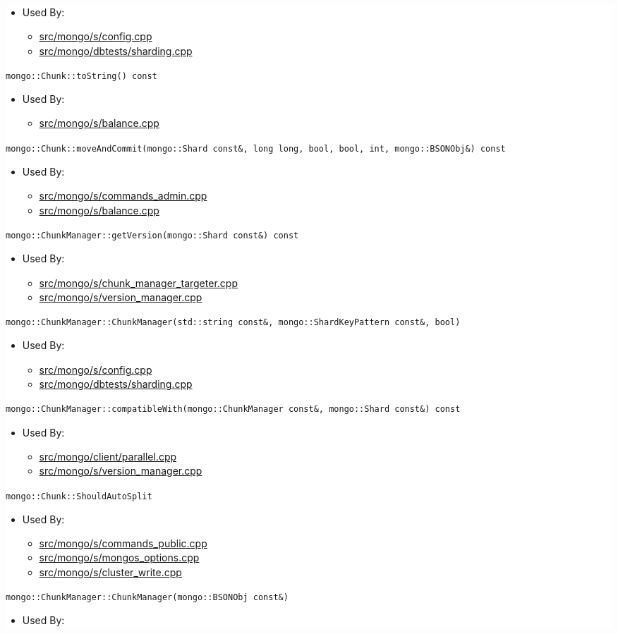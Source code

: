 - Used By:

    - [src/mongo/s/config.cpp](../../../../sharding/cluster\_metadata\_management)
    - [src/mongo/dbtests/sharding.cpp](../../../../tests/unit\_tests)

<div></div>

    mongo::Chunk::toString() const

- Used By:

    - [src/mongo/s/balance.cpp](../../../../sharding/balancer)

<div></div>

    mongo::Chunk::moveAndCommit(mongo::Shard const&, long long, bool, bool, int, mongo::BSONObj&) const

- Used By:

    - [src/mongo/s/commands\_admin.cpp](../../../../sharding/mongos\_commands)
    - [src/mongo/s/balance.cpp](../../../../sharding/balancer)

<div></div>

    mongo::ChunkManager::getVersion(mongo::Shard const&) const

- Used By:

    - [src/mongo/s/chunk\_manager\_targeter.cpp](../../../../sharding/routing)
    - [src/mongo/s/version\_manager.cpp](../../../../sharding/metadata\_versioning)

<div></div>

    mongo::ChunkManager::ChunkManager(std::string const&, mongo::ShardKeyPattern const&, bool)

- Used By:

    - [src/mongo/s/config.cpp](../../../../sharding/cluster\_metadata\_management)
    - [src/mongo/dbtests/sharding.cpp](../../../../tests/unit\_tests)

<div></div>

    mongo::ChunkManager::compatibleWith(mongo::ChunkManager const&, mongo::Shard const&) const

- Used By:

    - [src/mongo/client/parallel.cpp](../../../../sharding/routing)
    - [src/mongo/s/version\_manager.cpp](../../../../sharding/metadata\_versioning)

<div></div>

    mongo::Chunk::ShouldAutoSplit

- Used By:

    - [src/mongo/s/commands\_public.cpp](../../../../sharding/mongos\_commands)
    - [src/mongo/s/mongos\_options.cpp](../../../../process\_management/mongos\_and\_mongod\_mains)
    - [src/mongo/s/cluster\_write.cpp](../../../../sharding/routing)

<div></div>

    mongo::ChunkManager::ChunkManager(mongo::BSONObj const&)

- Used By:
